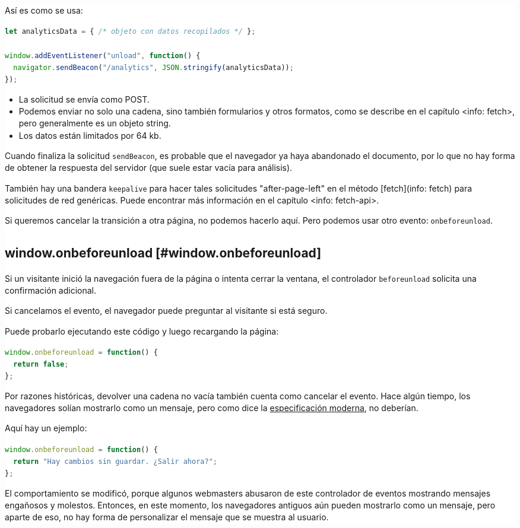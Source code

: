Así es como se usa:
```js
let analyticsData = { /* objeto con datos recopilados */ };

window.addEventListener("unload", function() {
  navigator.sendBeacon("/analytics", JSON.stringify(analyticsData));
});
```

- La solicitud se envía como POST.
- Podemos enviar no solo una cadena, sino también formularios y otros formatos, como se describe en el capítulo <info: fetch>, pero generalmente es un objeto string.
- Los datos están limitados por 64 kb.

Cuando finaliza la solicitud `sendBeacon`, es probable que el navegador ya haya abandonado el documento, por lo que no hay forma de obtener la respuesta del servidor (que suele estar vacía para análisis).

También hay una bandera `keepalive` para hacer tales solicitudes "after-page-left" en el método [fetch](info: fetch) para solicitudes de red genéricas. Puede encontrar más información en el capítulo <info: fetch-api>.


Si queremos cancelar la transición a otra página, no podemos hacerlo aquí. Pero podemos usar otro evento: `onbeforeunload`.

## window.onbeforeunload [#window.onbeforeunload]

Si un visitante inició la navegación fuera de la página o intenta cerrar la ventana, el controlador `beforeunload` solicita una confirmación adicional.

Si cancelamos el evento, el navegador puede preguntar al visitante si está seguro.

Puede probarlo ejecutando este código y luego recargando la página:

```js run
window.onbeforeunload = function() {
  return false;
};
```

Por razones históricas, devolver una cadena no vacía también cuenta como cancelar el evento. Hace algún tiempo, los navegadores solían mostrarlo como un mensaje, pero como dice la [especificación moderna](https://html.spec.whatwg.org/#unloading-documents), no deberían.

Aquí hay un ejemplo:

```js run
window.onbeforeunload = function() {
  return "Hay cambios sin guardar. ¿Salir ahora?";
};
```

El comportamiento se modificó, porque algunos webmasters abusaron de este controlador de eventos mostrando mensajes engañosos y molestos. Entonces, en este momento, los navegadores antiguos aún pueden mostrarlo como un mensaje, pero aparte de eso, no hay forma de personalizar el mensaje que se muestra al usuario.
